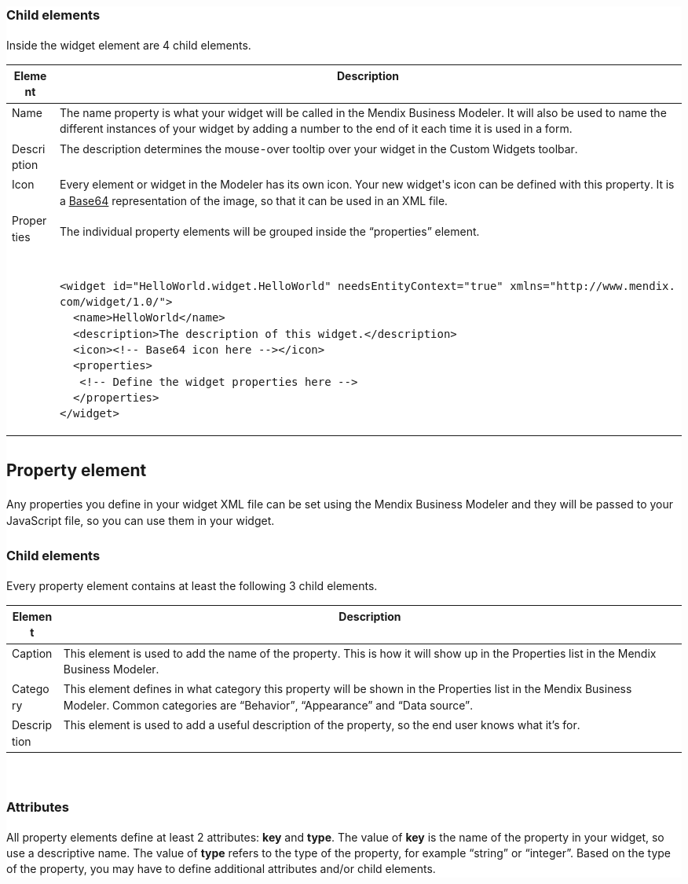 ### Child elements

Inside the widget element are 4 child elements.

<table><thead><tr><th class="confluenceTh">Element</th><th class="confluenceTh">Description</th></tr></thead><tbody><tr><td class="confluenceTd">Name</td><td class="confluenceTd">The name property is what your widget will be called in the Mendix Business Modeler. It will also be used to name the different instances of your widget by adding a number to the end of it each time it is used in a form.</td></tr><tr><td class="confluenceTd">Description</td><td class="confluenceTd">The description determines the mouse-over tooltip over your widget in the Custom Widgets toolbar.</td></tr><tr><td colspan="1" class="confluenceTd">Icon</td><td colspan="1" class="confluenceTd">Every element or widget in the Modeler has its own icon. Your new widget's icon can be defined with this property. It is a&nbsp;<a href="http://en.wikipedia.org/wiki/Base64" class="external-link" rel="nofollow">Base64</a>&nbsp;representation of the image, so that it can be used in an XML file.</td></tr><tr><td colspan="1" class="confluenceTd">Properties</td><td colspan="1" class="confluenceTd"><div><p>The individual property elements will be grouped inside the “properties” element.</p></div><div><p>&nbsp;</p><div class="code panel pdl"><div class="codeContent panelContent pdl"><pre class="theme: Confluence; brush: xml; gutter: true">&lt;widget id="HelloWorld.widget.HelloWorld" needsEntityContext="true" xmlns="http://www.mendix.com/widget/1.0/"&gt;
  &lt;name&gt;HelloWorld&lt;/name&gt;
  &lt;description&gt;The description of this widget.&lt;/description&gt;
  &lt;icon&gt;&lt;!-- Base64 icon here --&gt;&lt;/icon&gt;
  &lt;properties&gt;
   &lt;!-- Define the widget properties here --&gt;
  &lt;/properties&gt;
&lt;/widget&gt;</pre></div></div></div></td></tr></tbody></table>

#### <a name="Widgets-XMLreferenceguide-Name" rel="nofollow"></a>

## Property element

Any properties you define in your widget XML file can be set using the Mendix Business Modeler and they will be passed to your JavaScript file, so you can use them in your widget.

### Child elements

Every property element contains at least the following 3 child elements.

<table><thead><tr><th class="confluenceTh">Element</th><th class="confluenceTh">Description</th></tr></thead><tbody><tr><td class="confluenceTd">Caption</td><td class="confluenceTd">This element is used to add the name of the property. This is how it will show up in the Properties list in the Mendix Business Modeler.</td></tr><tr><td class="confluenceTd">Category</td><td class="confluenceTd">This element defines in what category this property will be shown in the Properties list in the Mendix Business Modeler. Common categories are “Behavior”, “Appearance” and “Data source”.</td></tr><tr><td colspan="1" class="confluenceTd">Description</td><td colspan="1" class="confluenceTd">This element is used to add a useful description of the property, so the end user knows what it’s for.</td></tr></tbody></table> 

### Attributes

All property elements define at least 2 attributes: **key** and **type**. The value of **key** is the name of the property in your widget, so use a descriptive name. The value of **type** refers to the type of the property, for example “string” or “integer”. Based on the type of the property, you may have to define additional attributes and/or child elements.
